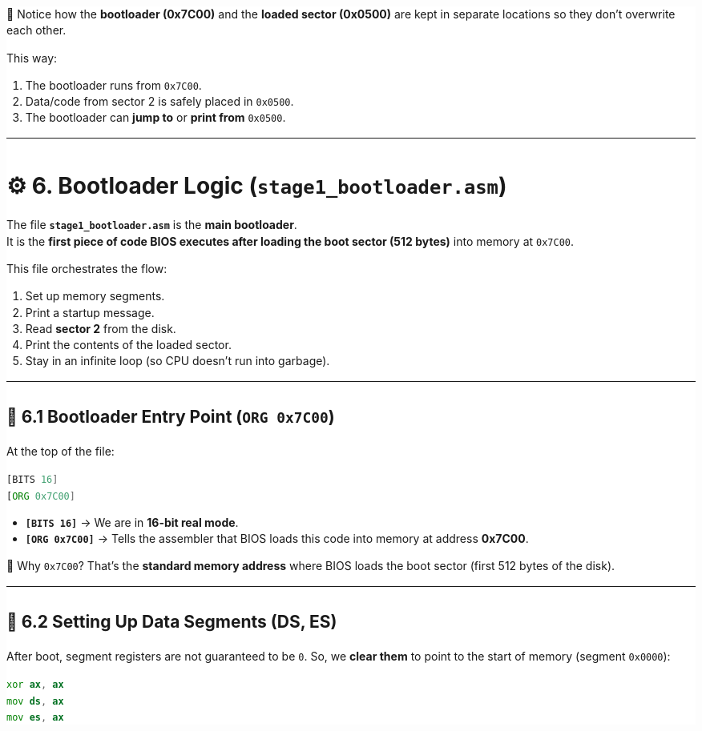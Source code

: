 ```
```

📌 Notice how the **bootloader (0x7C00)** and the **loaded sector (0x0500)** are kept in separate locations so they don’t overwrite each other.

This way:
1. The bootloader runs from `0x7C00`.
2. Data/code from sector 2 is safely placed in `0x0500`.
3. The bootloader can **jump to** or **print from** `0x0500`.

---

# ⚙️ 6. Bootloader Logic (`stage1_bootloader.asm`)

The file **`stage1_bootloader.asm`** is the **main bootloader**.  
It is the **first piece of code BIOS executes after loading the boot sector (512 bytes)** into memory at `0x7C00`.

This file orchestrates the flow:
1. Set up memory segments.  
2. Print a startup message.  
3. Read **sector 2** from the disk.  
4. Print the contents of the loaded sector.  
5. Stay in an infinite loop (so CPU doesn’t run into garbage).  

---

## 🔹 6.1 Bootloader Entry Point (`ORG 0x7C00`)

At the top of the file:

```asm
[BITS 16]
[ORG 0x7C00]
````

* **`[BITS 16]`** → We are in **16-bit real mode**.
* **`[ORG 0x7C00]`** → Tells the assembler that BIOS loads this code into memory at address **0x7C00**.

📌 Why `0x7C00`?
That’s the **standard memory address** where BIOS loads the boot sector (first 512 bytes of the disk).

---

## 🔹 6.2 Setting Up Data Segments (DS, ES)

After boot, segment registers are not guaranteed to be `0`.
So, we **clear them** to point to the start of memory (segment `0x0000`):

```asm
xor ax, ax
mov ds, ax
mov es, ax
```
